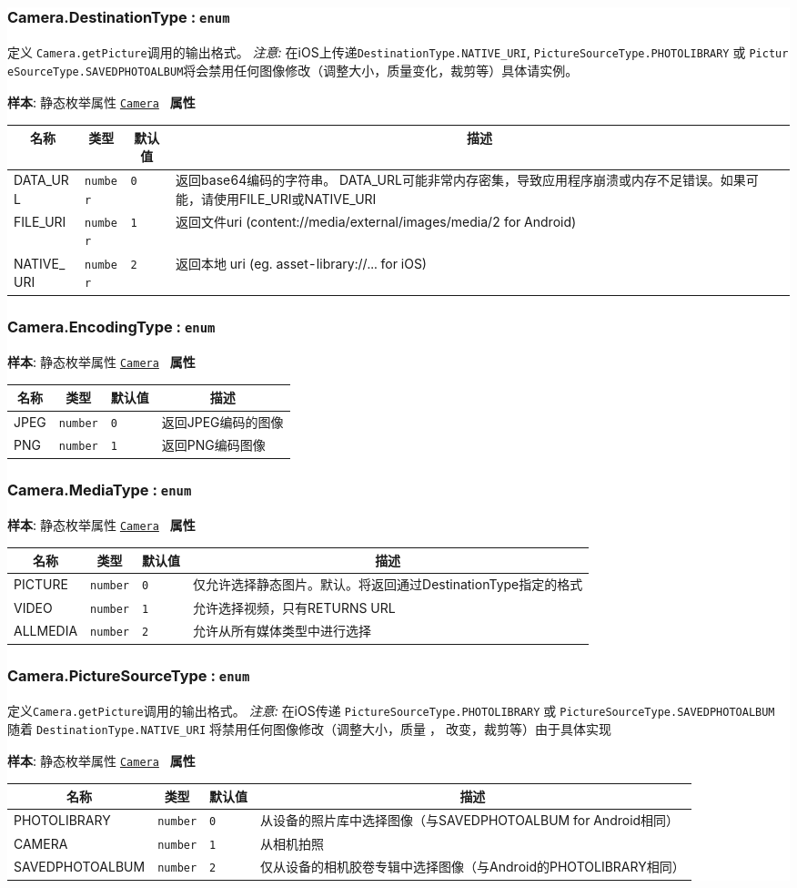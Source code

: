 ### Camera.DestinationType : <code>enum</code>
定义 `Camera.getPicture`调用的输出格式。
_注意:_ 在iOS上传递`DestinationType.NATIVE_URI`, `PictureSourceType.PHOTOLIBRARY` 或 `PictureSourceType.SAVEDPHOTOALBUM`将会禁用任何图像修改（调整大小，质量变化，裁剪等）具体请实例。

**样本**: 静态枚举属性 <code>[Camera](#module_Camera)</code>  
**属性**

| 名称 | 类型 | 默认值 | 描述 |
| --- | --- | --- | --- |
| DATA_URL | <code>number</code> | <code>0</code> | 返回base64编码的字符串。 DATA_URL可能非常内存密集，导致应用程序崩溃或内存不足错误。如果可能，请使用FILE_URI或NATIVE_URI |
| FILE_URI | <code>number</code> | <code>1</code> | 返回文件uri (content://media/external/images/media/2 for Android) |
| NATIVE_URI | <code>number</code> | <code>2</code> | 返回本地 uri (eg. asset-library://... for iOS) |

<a name="module_Camera.EncodingType"></a>

### Camera.EncodingType : <code>enum</code>
**样本**: 静态枚举属性 <code>[Camera](#module_Camera)</code>  
**属性**

| 名称 | 类型 | 默认值 | 描述 |
| --- | --- | --- | --- |
| JPEG | <code>number</code> | <code>0</code> | 返回JPEG编码的图像 |
| PNG | <code>number</code> | <code>1</code> | 返回PNG编码图像 |

<a name="module_Camera.MediaType"></a>

### Camera.MediaType : <code>enum</code>
**样本**: 静态枚举属性 <code>[Camera](#module_Camera)</code>  
**属性**

| 名称 | 类型 | 默认值 | 描述 |
| --- | --- | --- | --- |
| PICTURE | <code>number</code> | <code>0</code> | 仅允许选择静态图片。默认。将返回通过DestinationType指定的格式 |
| VIDEO | <code>number</code> | <code>1</code> | 允许选择视频，只有RETURNS URL |
| ALLMEDIA | <code>number</code> | <code>2</code> | 允许从所有媒体类型中进行选择 |

<a name="module_Camera.PictureSourceType"></a>

### Camera.PictureSourceType : <code>enum</code>
定义`Camera.getPicture`调用的输出格式。
_注意:_ 在iOS传递 `PictureSourceType.PHOTOLIBRARY` 或 `PictureSourceType.SAVEDPHOTOALBUM`
随着 `DestinationType.NATIVE_URI` 将禁用任何图像修改（调整大小，质量 ， 改变，裁剪等）由于具体实现

**样本**: 静态枚举属性 <code>[Camera](#module_Camera)</code>  
**属性**

| 名称 | 类型 | 默认值 | 描述 |
| --- | --- | --- | --- |
| PHOTOLIBRARY | <code>number</code> | <code>0</code> | 从设备的照片库中选择图像（与SAVEDPHOTOALBUM for Android相同） |
| CAMERA | <code>number</code> | <code>1</code> | 从相机拍照 |
| SAVEDPHOTOALBUM | <code>number</code> | <code>2</code> | 仅从设备的相机胶卷专辑中选择图像（与Android的PHOTOLIBRARY相同） |

